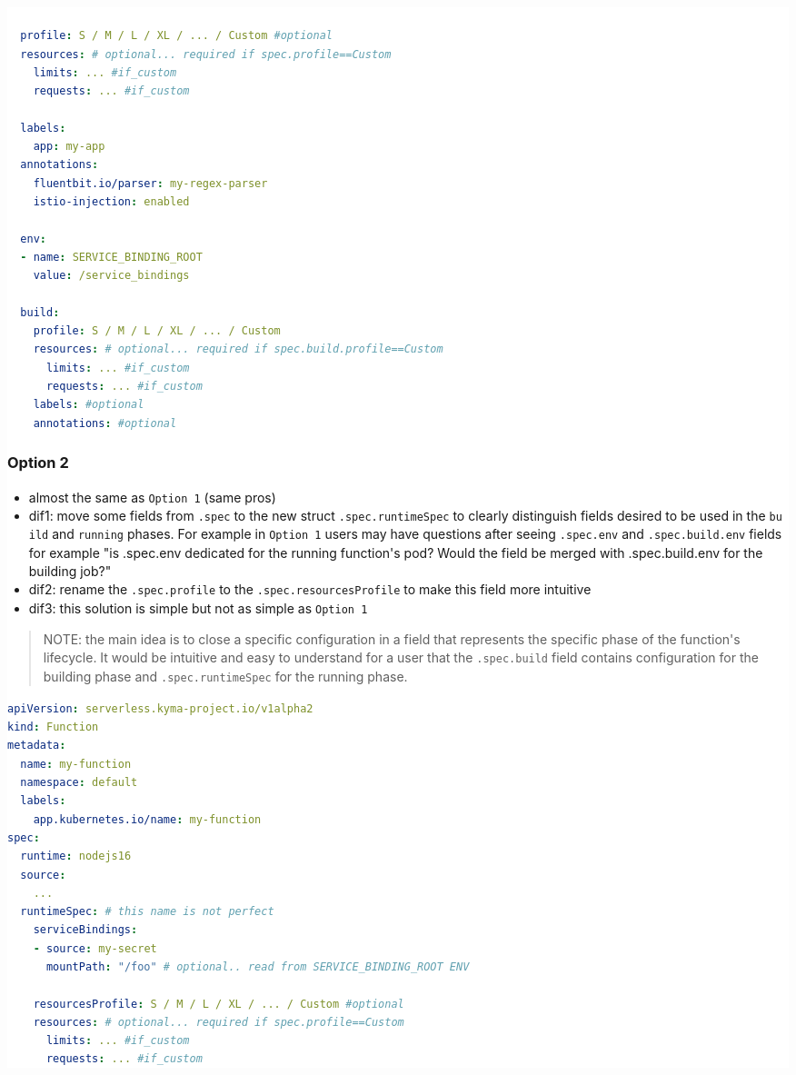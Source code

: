 ```yaml

  profile: S / M / L / XL / ... / Custom #optional
  resources: # optional... required if spec.profile==Custom
    limits: ... #if_custom
    requests: ... #if_custom
​  
  labels: 
    app: my-app
  annotations: 
    fluentbit.io/parser: my-regex-parser
    istio-injection: enabled
​
  env:
  - name: SERVICE_BINDING_ROOT
    value: /service_bindings
​​
  build:
    profile: S / M / L / XL / ... / Custom
    resources: # optional... required if spec.build.profile==Custom
      limits: ... #if_custom
      requests: ... #if_custom
    labels: #optional
    annotations: #optional
```

### Option 2

- almost the same as `Option 1` (same pros)
- dif1: move some fields from `.spec` to the new struct `.spec.runtimeSpec` to clearly distinguish fields desired to be used in the `build` and `running` phases. For example in `Option 1` users may have questions after seeing `.spec.env` and `.spec.build.env` fields for example "is .spec.env dedicated for the running function's pod? Would the field be merged with .spec.build.env for the building job?"
- dif2: rename the `.spec.profile` to the `.spec.resourcesProfile` to make this field more intuitive
- dif3: this solution is simple but not as simple as `Option 1`

>NOTE: the main idea is to close a specific configuration in a field that represents the specific phase of the function's lifecycle. It would be intuitive and easy to understand for a user that the `.spec.build` field contains configuration for the building phase and `.spec.runtimeSpec` for the running phase.

```yaml
apiVersion: serverless.kyma-project.io/v1alpha2
kind: Function
metadata:
  name: my-function
  namespace: default
  labels:
    app.kubernetes.io/name: my-function
spec:
  runtime: nodejs16
  source:
    ...
  runtimeSpec: # this name is not perfect
    serviceBindings: 
    - source: my-secret
      mountPath: "/foo" # optional.. read from SERVICE_BINDING_ROOT ENV 

    resourcesProfile: S / M / L / XL / ... / Custom #optional
    resources: # optional... required if spec.profile==Custom
      limits: ... #if_custom
      requests: ... #if_custom

```